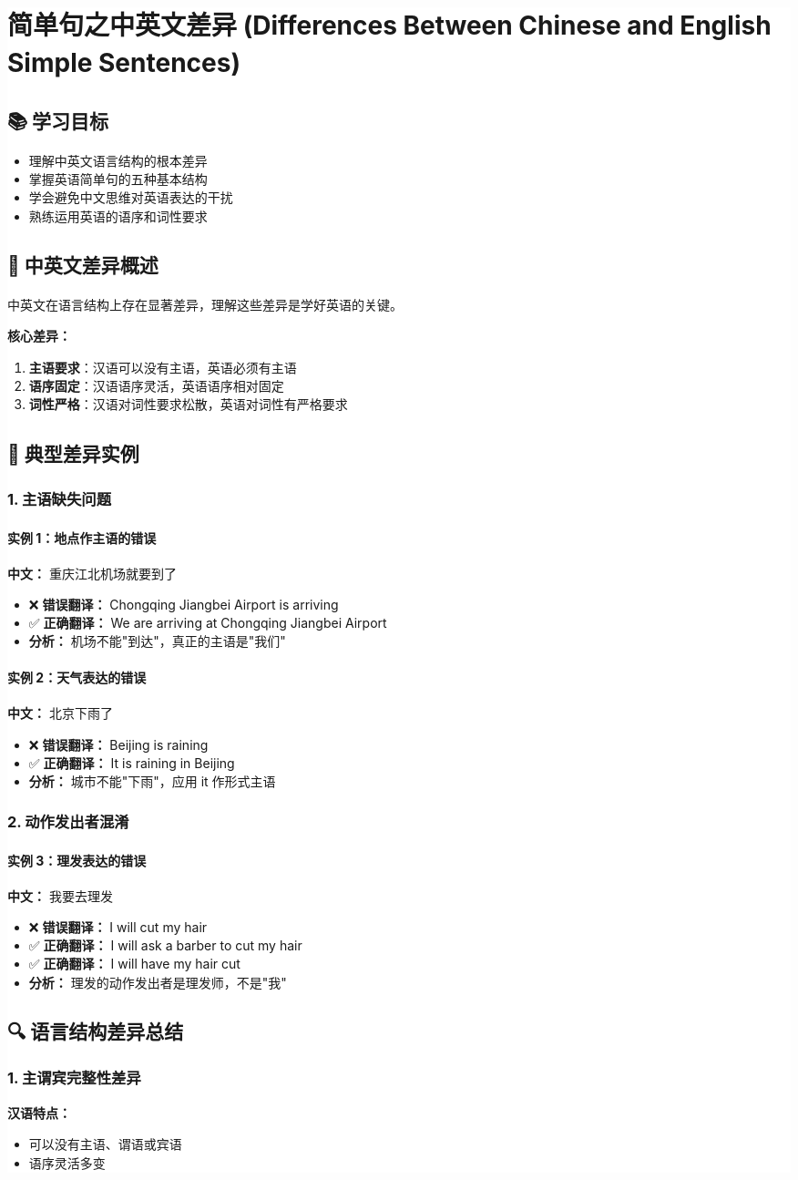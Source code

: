 # 简单句之中英文差异 (Differences Between Chinese and English Simple Sentences)

## 📚 学习目标
- 理解中英文语言结构的根本差异
- 掌握英语简单句的五种基本结构
- 学会避免中文思维对英语表达的干扰
- 熟练运用英语的语序和词性要求

## 🎯 中英文差异概述
中英文在语言结构上存在显著差异，理解这些差异是学好英语的关键。

**核心差异：**
1. **主语要求**：汉语可以没有主语，英语必须有主语
2. **语序固定**：汉语语序灵活，英语语序相对固定
3. **词性严格**：汉语对词性要求松散，英语对词性有严格要求

## 📖 典型差异实例

### 1. 主语缺失问题

#### 实例 1：地点作主语的错误
**中文：** 重庆江北机场就要到了
- ❌ **错误翻译：** Chongqing Jiangbei Airport is arriving
- ✅ **正确翻译：** We are arriving at Chongqing Jiangbei Airport
- **分析：** 机场不能"到达"，真正的主语是"我们"

#### 实例 2：天气表达的错误
**中文：** 北京下雨了
- ❌ **错误翻译：** Beijing is raining
- ✅ **正确翻译：** It is raining in Beijing
- **分析：** 城市不能"下雨"，应用 it 作形式主语

### 2. 动作发出者混淆

#### 实例 3：理发表达的错误
**中文：** 我要去理发
- ❌ **错误翻译：** I will cut my hair
- ✅ **正确翻译：** I will ask a barber to cut my hair
- ✅ **正确翻译：** I will have my hair cut
- **分析：** 理发的动作发出者是理发师，不是"我"

## 🔍 语言结构差异总结

### 1. 主谓宾完整性差异
**汉语特点：**
- 可以没有主语、谓语或宾语
- 语序灵活多变
